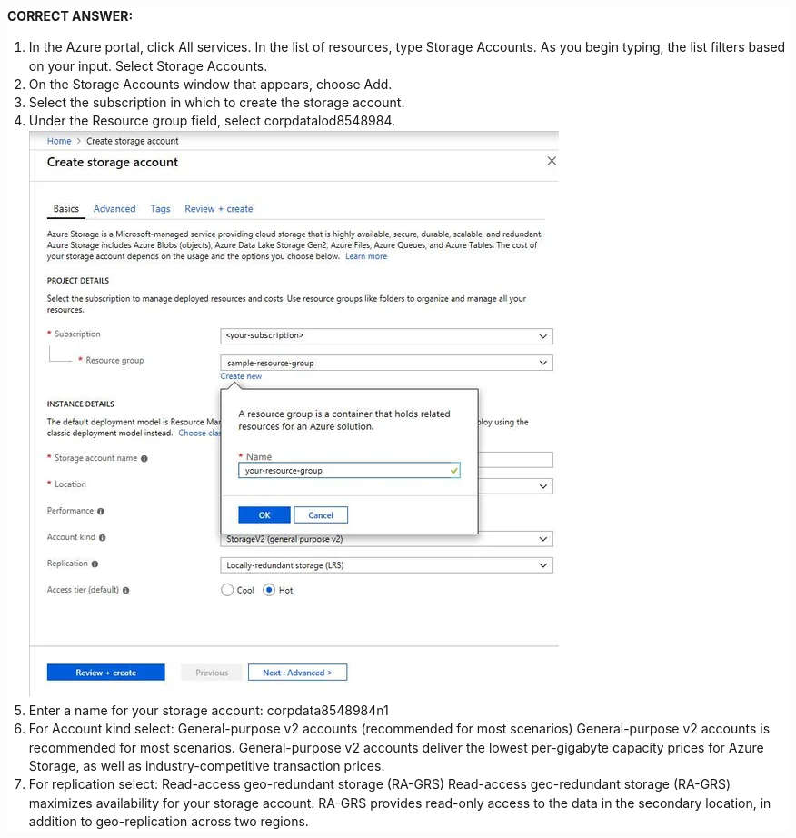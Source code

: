 **CORRECT ANSWER:**

1. In the Azure portal, click All services. In the list of resources, type Storage Accounts. As you begin
typing, the list filters based on your input. Select Storage Accounts.
2. On the Storage Accounts window that appears, choose Add.
3. Select the subscription in which to create the storage account.
4. Under the Resource group field, select corpdatalod8548984.
![](image/a-6-1.webp)
5. Enter a name for your storage account: corpdata8548984n1
6. For Account kind select: General-purpose v2 accounts (recommended for most scenarios)
General-purpose v2 accounts is recommended for most scenarios. General-purpose v2 accounts deliver
the lowest per-gigabyte capacity prices for Azure Storage, as well as industry-competitive transaction
prices.
7. For replication select: Read-access geo-redundant storage (RA-GRS)
Read-access geo-redundant storage (RA-GRS) maximizes availability for your storage account. RA-GRS
provides read-only access to the data in the secondary location, in addition to geo-replication across two
regions.
